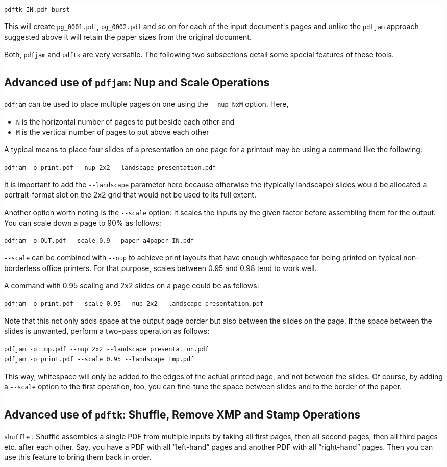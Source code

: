 	pdftk IN.pdf burst

This will create `pg_0001.pdf`, `pg_0002.pdf` and so on for each of the input
document's pages and unlike the `pdfjam` approach suggested above it will retain
the paper sizes from the original document.

Both, `pdfjam` and `pdftk` are very versatile. The following two subsections
detail some special features of these tools.

## Advanced use of `pdfjam`: Nup and Scale Operations

`pdfjam` can be used to place multiple pages on one using the `--nup NxM`
option. Here,

 * `N` is the horizontal number of pages to put beside each other and
 * `M` is the vertical number of pages to put above each other

A typical means to place four slides of a presentation on one page for a
printout may be using a command like the following:

	pdfjam -o print.pdf --nup 2x2 --landscape presentation.pdf

It is important to add the `--landscape` parameter here because otherwise the
(typically landscape) slides would be allocated a portrait-format slot on the
2x2 grid that would not be used to its full extent.

Another option worth noting is the `--scale` option: It scales the inputs
by the given factor before assembling them for the output. You can scale down
a page to 90% as follows:

	pdfjam -o OUT.pdf --scale 0.9 --paper a4paper IN.pdf

`--scale` can be combined with `--nup` to achieve print layouts that have enough
whitespace for being printed on typical non-borderless office printers. For that
purpose, scales between 0.95 and 0.98 tend to work well.

A command with 0.95 scaling and 2x2 slides on a page could be as follows:

	pdfjam -o print.pdf --scale 0.95 --nup 2x2 --landscape presentation.pdf

Note that this not only adds space at the output page border but also between
the slides on the page. If the space between the slides is unwanted, perform
a two-pass operation as follows:

	pdfjam -o tmp.pdf --nup 2x2 --landscape presentation.pdf
	pdfjam -o print.pdf --scale 0.95 --landscape tmp.pdf

This way, whitespace will only be added to the edges of the actual printed
page, and not between the slides. Of course, by adding a `--scale` option to
the first operation, too, you can fine-tune the space between slides and to the
border of the paper.

## Advanced use of `pdftk`: Shuffle, Remove XMP and Stamp Operations

`shuffle`
:   Shuffle assembles a single PDF from multiple inputs by taking all first
    pages, then all second pages, then all third pages etc. after each other.
    Say, you have a PDF with all “left-hand” pages and another PDF with all
    “right-hand” pages. Then you can use this feature to bring them back in
    order.
